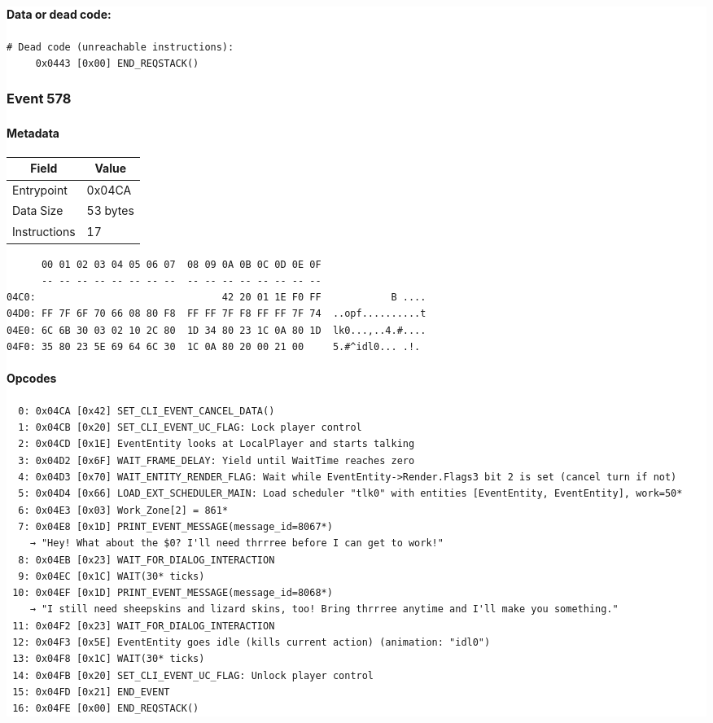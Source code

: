 ```
```

#### Data or dead code:

```
# Dead code (unreachable instructions):
     0x0443 [0x00] END_REQSTACK()
```

### Event 578

#### Metadata

| Field        | Value    |
|--------------|----------|
| Entrypoint   | 0x04CA   |
| Data Size    | 53 bytes |
| Instructions | 17       |

```
      00 01 02 03 04 05 06 07  08 09 0A 0B 0C 0D 0E 0F
      -- -- -- -- -- -- -- --  -- -- -- -- -- -- -- --
04C0:                                42 20 01 1E F0 FF            B ....
04D0: FF 7F 6F 70 66 08 80 F8  FF FF 7F F8 FF FF 7F 74  ..opf..........t
04E0: 6C 6B 30 03 02 10 2C 80  1D 34 80 23 1C 0A 80 1D  lk0...,..4.#....
04F0: 35 80 23 5E 69 64 6C 30  1C 0A 80 20 00 21 00     5.#^idl0... .!. 
```

#### Opcodes

```
  0: 0x04CA [0x42] SET_CLI_EVENT_CANCEL_DATA()
  1: 0x04CB [0x20] SET_CLI_EVENT_UC_FLAG: Lock player control
  2: 0x04CD [0x1E] EventEntity looks at LocalPlayer and starts talking
  3: 0x04D2 [0x6F] WAIT_FRAME_DELAY: Yield until WaitTime reaches zero
  4: 0x04D3 [0x70] WAIT_ENTITY_RENDER_FLAG: Wait while EventEntity->Render.Flags3 bit 2 is set (cancel turn if not)
  5: 0x04D4 [0x66] LOAD_EXT_SCHEDULER_MAIN: Load scheduler "tlk0" with entities [EventEntity, EventEntity], work=50*
  6: 0x04E3 [0x03] Work_Zone[2] = 861*
  7: 0x04E8 [0x1D] PRINT_EVENT_MESSAGE(message_id=8067*)
    → "Hey! What about the $0? I'll need thrrree before I can get to work!"
  8: 0x04EB [0x23] WAIT_FOR_DIALOG_INTERACTION
  9: 0x04EC [0x1C] WAIT(30* ticks)
 10: 0x04EF [0x1D] PRINT_EVENT_MESSAGE(message_id=8068*)
    → "I still need sheepskins and lizard skins, too! Bring thrrree anytime and I'll make you something."
 11: 0x04F2 [0x23] WAIT_FOR_DIALOG_INTERACTION
 12: 0x04F3 [0x5E] EventEntity goes idle (kills current action) (animation: "idl0")
 13: 0x04F8 [0x1C] WAIT(30* ticks)
 14: 0x04FB [0x20] SET_CLI_EVENT_UC_FLAG: Unlock player control
 15: 0x04FD [0x21] END_EVENT
 16: 0x04FE [0x00] END_REQSTACK()
```
